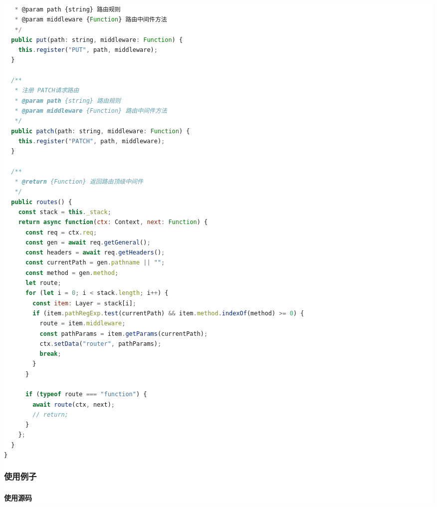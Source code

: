 ```js
   * @param path {string} 路由规则
   * @param middleware {Function} 路由中间件方法
   */
  public put(path: string, middleware: Function) {
    this.register("PUT", path, middleware);
  }

  /**
   * 注册 PATCH请求路由
   * @param path {string} 路由规则
   * @param middleware {Function} 路由中间件方法
   */
  public patch(path: string, middleware: Function) {
    this.register("PATCH", path, middleware);
  }

  /**
   * @return {Function} 返回路由顶级中间件
   */
  public routes() {
    const stack = this._stack;
    return async function(ctx: Context, next: Function) {
      const req = ctx.req;
      const gen = await req.getGeneral();
      const headers = await req.getHeaders();
      const currentPath = gen.pathname || "";
      const method = gen.method;
      let route;
      for (let i = 0; i < stack.length; i++) {
        const item: Layer = stack[i];
        if (item.pathRegExp.test(currentPath) && item.method.indexOf(method) >= 0) {
          route = item.middleware;
          const pathParams = item.getParams(currentPath);
          ctx.setData("router", pathParams);
          break;
        }
      }

      if (typeof route === "function") {
        await route(ctx, next);
        // return;
      }
    };
  }
}

```

### 使用例子

#### 使用源码
